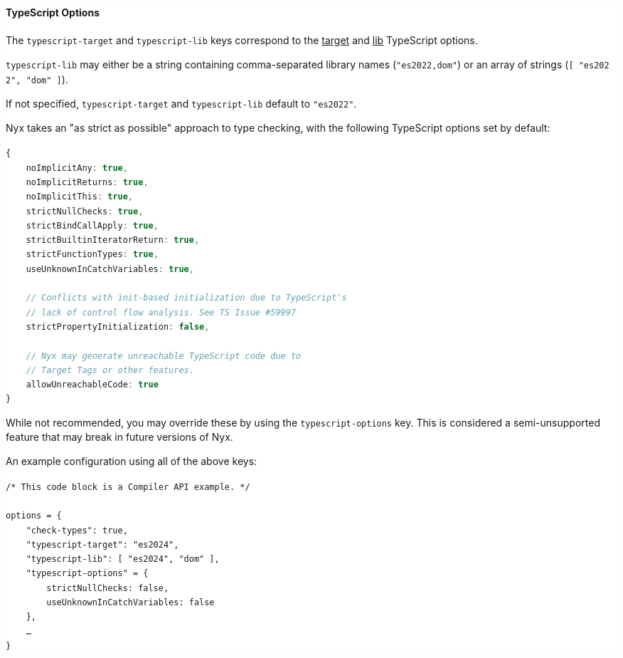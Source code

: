 #### TypeScript Options

The `typescript-target` and `typescript-lib` keys correspond to the [target](https://www.typescriptlang.org/tsconfig/#target) and [lib](https://www.typescriptlang.org/tsconfig/#lib) TypeScript options.

`typescript-lib` may either be a string containing comma-separated library names (`"es2022,dom"`) or an array of strings (`[ "es2022", "dom" ]`).

If not specified, `typescript-target` and `typescript-lib` default to `"es2022"`.

Nyx takes an "as strict as possible" approach to type checking, with the following TypeScript options set by default: 

```typescript
{
    noImplicitAny: true,
    noImplicitReturns: true,
    noImplicitThis: true,
    strictNullChecks: true,
    strictBindCallApply: true,
    strictBuiltinIteratorReturn: true,
    strictFunctionTypes: true,
    useUnknownInCatchVariables: true,

    // Conflicts with init-based initialization due to TypeScript's
    // lack of control flow analysis. See TS Issue #59997
    strictPropertyInitialization: false,

    // Nyx may generate unreachable TypeScript code due to
    // Target Tags or other features.
    allowUnreachableCode: true
}
```

While not recommended, you may override these by using the `typescript-options` key. This is considered a semi-unsupported feature that may break in future versions of Nyx.

An example configuration using all of the above keys:

```
/* This code block is a Compiler API example. */

options = {
    "check-types": true,
    "typescript-target": "es2024",
    "typescript-lib": [ "es2024", "dom" ],
    "typescript-options" = {
        strictNullChecks: false,
        useUnknownInCatchVariables: false
    },
    …
}   
```

